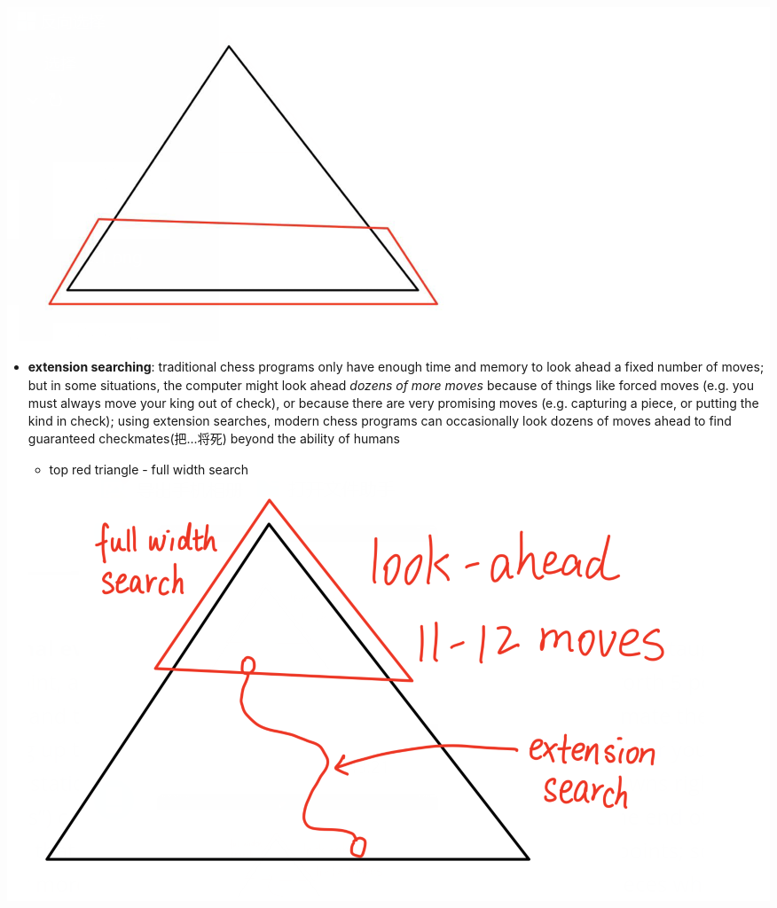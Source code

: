   <img src="img/6.9.png" />

- **extension searching**: traditional chess programs only have enough time and memory to look ahead a fixed number of moves; but in some situations, the computer might look ahead *dozens of more moves* because of things like forced moves (e.g. you must always move your king out of check), or because there are very promising moves (e.g. capturing a piece, or putting the kind in check); using extension searches, modern chess programs can occasionally look dozens of moves ahead to find guaranteed checkmates(把...将死) beyond the ability of humans

  - top red triangle - full width search

  <img src="img/6.10.png" />
